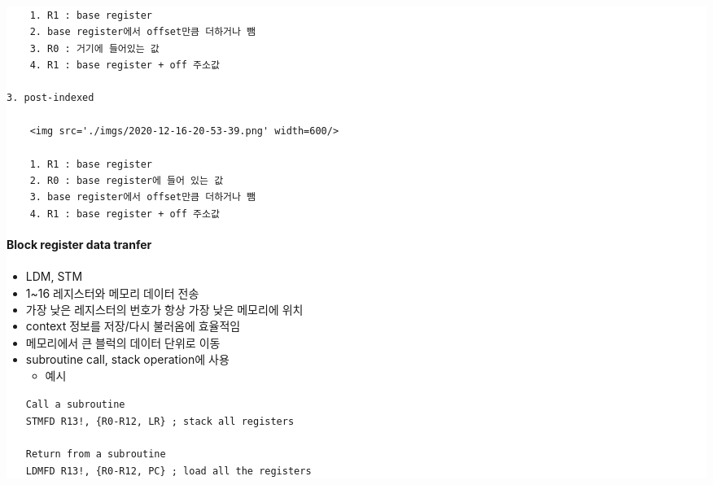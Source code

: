         1. R1 : base register
        2. base register에서 offset만큼 더하거나 뺌
        3. R0 : 거기에 들어있는 값
        4. R1 : base register + off 주소값
    
    3. post-indexed

        <img src='./imgs/2020-12-16-20-53-39.png' width=600/>

        1. R1 : base register
        2. R0 : base register에 들어 있는 값
        3. base register에서 offset만큼 더하거나 뺌
        4. R1 : base register + off 주소값

#### Block register data tranfer
- LDM, STM
- 1~16 레지스터와 메모리 데이터 전송
- 가장 낮은 레지스터의 번호가 항상 가장 낮은 메모리에 위치
- context 정보를 저장/다시 불러옴에 효율적임
- 메모리에서 큰 블럭의 데이터 단위로 이동
- subroutine call, stack operation에 사용
    - 예시
    ```
    Call a subroutine
    STMFD R13!, {R0-R12, LR} ; stack all registers

    Return from a subroutine
    LDMFD R13!, {R0-R12, PC} ; load all the registers
    ```
